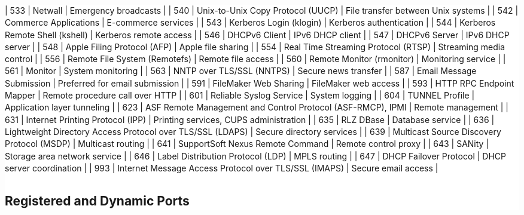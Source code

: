| 533  | Netwall                                                                | Emergency broadcasts                                       |
| 540  | Unix-to-Unix Copy Protocol (UUCP)                                      | File transfer between Unix systems                         |
| 542  | Commerce Applications                                                  | E-commerce services                                        |
| 543  | Kerberos Login (klogin)                                                | Kerberos authentication                                    |
| 544  | Kerberos Remote Shell (kshell)                                         | Kerberos remote access                                     |
| 546  | DHCPv6 Client                                                          | IPv6 DHCP client                                           |
| 547  | DHCPv6 Server                                                          | IPv6 DHCP server                                           |
| 548  | Apple Filing Protocol (AFP)                                            | Apple file sharing                                         |
| 554  | Real Time Streaming Protocol (RTSP)                                    | Streaming media control                                    |
| 556  | Remote File System (Remotefs)                                          | Remote file access                                         |
| 560  | Remote Monitor (rmonitor)                                              | Monitoring service                                         |
| 561  | Monitor                                                                | System monitoring                                          |
| 563  | NNTP over TLS/SSL (NNTPS)                                              | Secure news transfer                                       |
| 587  | Email Message Submission                                               | Preferred for email submission                             |
| 591  | FileMaker Web Sharing                                                  | FileMaker web access                                       |
| 593  | HTTP RPC Endpoint Mapper                                               | Remote procedure call over HTTP                            |
| 601  | Reliable Syslog Service                                                | System logging                                             |
| 604  | TUNNEL Profile                                                         | Application layer tunneling                                |
| 623  | ASF Remote Management and Control Protocol (ASF-RMCP), IPMI            | Remote management                                          |
| 631  | Internet Printing Protocol (IPP)                                       | Printing services, CUPS administration                     |
| 635  | RLZ DBase                                                              | Database service                                           |
| 636  | Lightweight Directory Access Protocol over TLS/SSL (LDAPS)             | Secure directory services                                  |
| 639  | Multicast Source Discovery Protocol (MSDP)                             | Multicast routing                                          |
| 641  | SupportSoft Nexus Remote Command                                       | Remote control proxy                                       |
| 643  | SANity                                                                 | Storage area network service                               |
| 646  | Label Distribution Protocol (LDP)                                      | MPLS routing                                               |
| 647  | DHCP Failover Protocol                                                 | DHCP server coordination                                   |
| 993  | Internet Message Access Protocol over TLS/SSL (IMAPS)                  | Secure email access                                        |

## Registered and Dynamic Ports

